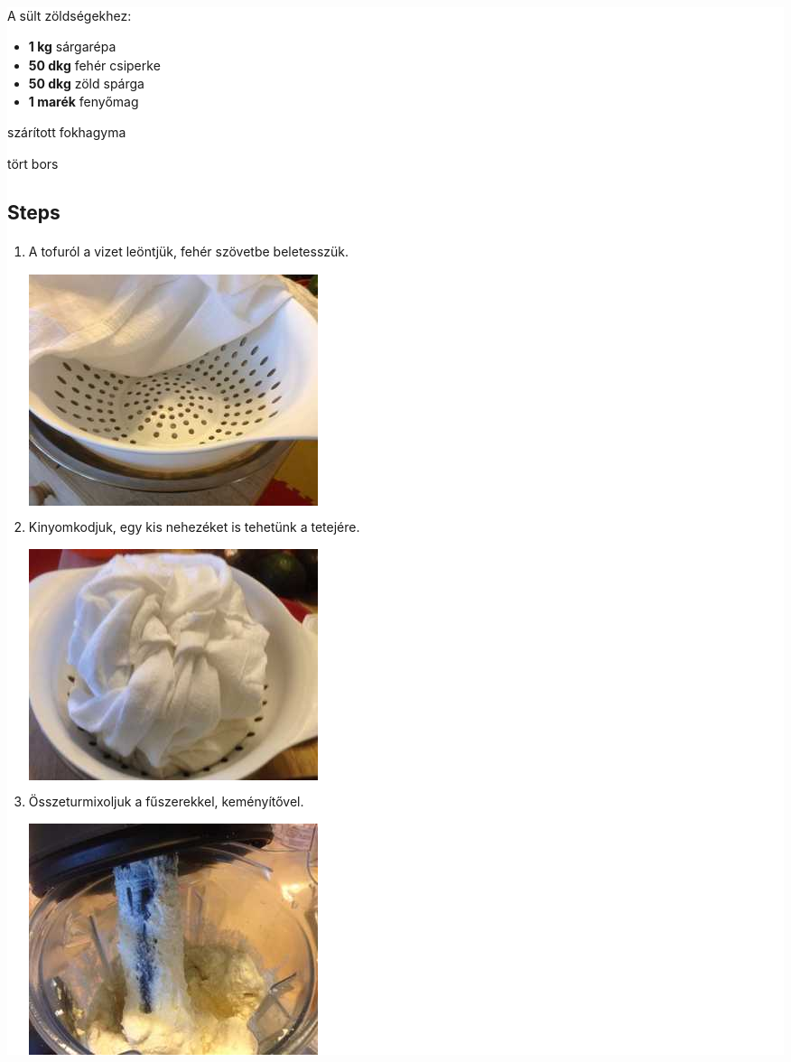 A sült zöldségekhez:
* **1 kg** sárgarépa
* **50 dkg** fehér csiperke
* **50 dkg** zöld spárga
* **1 marék** fenyőmag

szárított fokhagyma

tört bors

## Steps

1. A tofuról a vizet leöntjük, fehér szövetbe beletesszük.
 
    <p><img width="320" height="256" align="left" src="/img/full/3a19dc440d484031d290d446f61509b08bdb7735.jpg"/></p><div style="clear: both"/>

2. Kinyomkodjuk, egy kis nehezéket is tehetünk a tetejére.
 
    <p><img width="320" height="256" align="left" src="/img/full/475f7f46fe1d089c279683b3a62a73d1aaa23f26.jpg"/></p><div style="clear: both"/>

3. Összeturmixoljuk a fűszerekkel, keményítővel.
 
    <p><img width="320" height="256" align="left" src="/img/full/bb9a05752db3cf932c5dccf96b2e5a4eb23cbac8.jpg"/></p><div style="clear: both"/>
